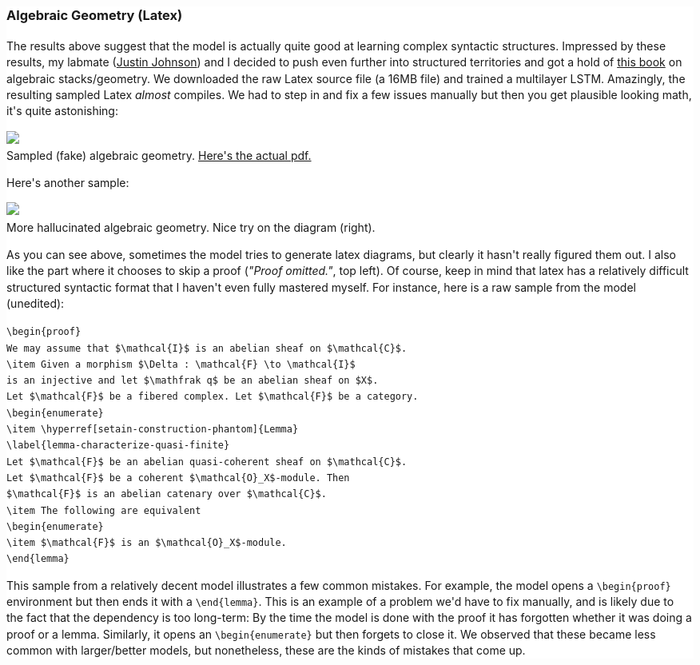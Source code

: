 ### Algebraic Geometry (Latex)

The results above suggest that the model is actually quite good at learning complex syntactic structures. Impressed by these results, my labmate ([Justin Johnson](http://cs.stanford.edu/people/jcjohns/)) and I decided to push even further into structured territories and got a hold of [this book](http://stacks.math.columbia.edu/) on algebraic stacks/geometry. We downloaded the raw Latex source file (a 16MB file) and trained a multilayer LSTM. Amazingly, the resulting sampled Latex *almost* compiles. We had to step in and fix a few issues manually but then you get plausible looking math, it's quite astonishing:

<div class="imgcap">
<img src="/assets/rnn/latex4.jpeg" style="border:none;">
<div class="thecap">Sampled (fake) algebraic geometry. <a href="http://cs.stanford.edu/people/jcjohns/fake-math/4.pdf">Here's the actual pdf.</a></div>
</div>

Here's another sample:

<div class="imgcap">
<img src="/assets/rnn/latex3.jpeg" style="border:none;">
<div class="thecap">More hallucinated algebraic geometry. Nice try on the diagram (right).</div>
</div>

As you can see above, sometimes the model tries to generate latex diagrams, but clearly it hasn't really figured them out. I also like the part where it chooses to skip a proof (*"Proof omitted."*, top left). Of course, keep in mind that latex has a relatively difficult structured syntactic format that I haven't even fully mastered myself. For instance, here is a raw sample from the model (unedited):

```
\begin{proof}
We may assume that $\mathcal{I}$ is an abelian sheaf on $\mathcal{C}$.
\item Given a morphism $\Delta : \mathcal{F} \to \mathcal{I}$
is an injective and let $\mathfrak q$ be an abelian sheaf on $X$.
Let $\mathcal{F}$ be a fibered complex. Let $\mathcal{F}$ be a category.
\begin{enumerate}
\item \hyperref[setain-construction-phantom]{Lemma}
\label{lemma-characterize-quasi-finite}
Let $\mathcal{F}$ be an abelian quasi-coherent sheaf on $\mathcal{C}$.
Let $\mathcal{F}$ be a coherent $\mathcal{O}_X$-module. Then
$\mathcal{F}$ is an abelian catenary over $\mathcal{C}$.
\item The following are equivalent
\begin{enumerate}
\item $\mathcal{F}$ is an $\mathcal{O}_X$-module.
\end{lemma}
```

This sample from a relatively decent model illustrates a few common mistakes. For example, the model opens a `\begin{proof}` environment but then ends it with a `\end{lemma}`. This is an example of a problem we'd have to fix manually, and is likely due to the fact that the dependency is too long-term: By the time the model is done with the proof it has forgotten whether it was doing a proof or a lemma. Similarly, it opens an `\begin{enumerate}` but then forgets to close it. We observed that these became less common with larger/better models, but nonetheless, these are the kinds of mistakes that come up.
